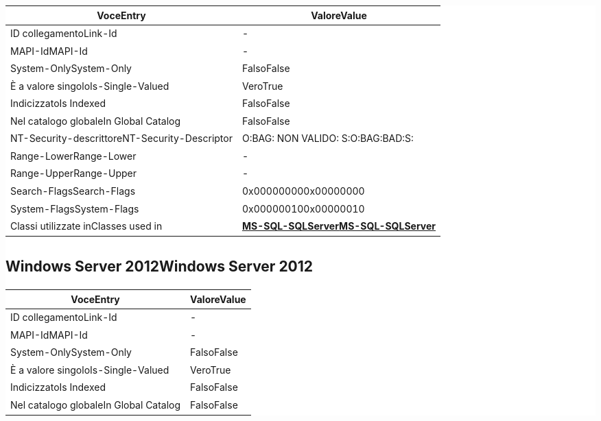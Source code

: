 | <span data-ttu-id="2f553-224">Voce</span><span class="sxs-lookup"><span data-stu-id="2f553-224">Entry</span></span> | <span data-ttu-id="2f553-225">Valore</span><span class="sxs-lookup"><span data-stu-id="2f553-225">Value</span></span> |
|------------------------|-----------------------------------------------------------|
| <span data-ttu-id="2f553-226">ID collegamento</span><span class="sxs-lookup"><span data-stu-id="2f553-226">Link-Id</span></span>                | \-                                                        |
| <span data-ttu-id="2f553-227">MAPI-Id</span><span class="sxs-lookup"><span data-stu-id="2f553-227">MAPI-Id</span></span>                | \-                                                        |
| <span data-ttu-id="2f553-228">System-Only</span><span class="sxs-lookup"><span data-stu-id="2f553-228">System-Only</span></span>            | <span data-ttu-id="2f553-229">Falso</span><span class="sxs-lookup"><span data-stu-id="2f553-229">False</span></span>                                                     |
| <span data-ttu-id="2f553-230">È a valore singolo</span><span class="sxs-lookup"><span data-stu-id="2f553-230">Is-Single-Valued</span></span>       | <span data-ttu-id="2f553-231">Vero</span><span class="sxs-lookup"><span data-stu-id="2f553-231">True</span></span>                                                      |
| <span data-ttu-id="2f553-232">Indicizzato</span><span class="sxs-lookup"><span data-stu-id="2f553-232">Is Indexed</span></span>             | <span data-ttu-id="2f553-233">Falso</span><span class="sxs-lookup"><span data-stu-id="2f553-233">False</span></span>                                                     |
| <span data-ttu-id="2f553-234">Nel catalogo globale</span><span class="sxs-lookup"><span data-stu-id="2f553-234">In Global Catalog</span></span>      | <span data-ttu-id="2f553-235">Falso</span><span class="sxs-lookup"><span data-stu-id="2f553-235">False</span></span>                                                     |
| <span data-ttu-id="2f553-236">NT-Security-descrittore</span><span class="sxs-lookup"><span data-stu-id="2f553-236">NT-Security-Descriptor</span></span> | <span data-ttu-id="2f553-237">O:BAG: NON VALIDO: S:</span><span class="sxs-lookup"><span data-stu-id="2f553-237">O:BAG:BAD:S:</span></span>                                              |
| <span data-ttu-id="2f553-238">Range-Lower</span><span class="sxs-lookup"><span data-stu-id="2f553-238">Range-Lower</span></span>            | \-                                                        |
| <span data-ttu-id="2f553-239">Range-Upper</span><span class="sxs-lookup"><span data-stu-id="2f553-239">Range-Upper</span></span>            | \-                                                        |
| <span data-ttu-id="2f553-240">Search-Flags</span><span class="sxs-lookup"><span data-stu-id="2f553-240">Search-Flags</span></span>           | <span data-ttu-id="2f553-241">0x00000000</span><span class="sxs-lookup"><span data-stu-id="2f553-241">0x00000000</span></span>                                                |
| <span data-ttu-id="2f553-242">System-Flags</span><span class="sxs-lookup"><span data-stu-id="2f553-242">System-Flags</span></span>           | <span data-ttu-id="2f553-243">0x00000010</span><span class="sxs-lookup"><span data-stu-id="2f553-243">0x00000010</span></span>                                                |
| <span data-ttu-id="2f553-244">Classi utilizzate in</span><span class="sxs-lookup"><span data-stu-id="2f553-244">Classes used in</span></span>        | [<span data-ttu-id="2f553-245">**MS-SQL-SQLServer**</span><span class="sxs-lookup"><span data-stu-id="2f553-245">**MS-SQL-SQLServer**</span></span>](c-ms-sql-sqlserver.md)<br/> |



## <a name="windows-server-2012"></a><span data-ttu-id="2f553-246">Windows Server 2012</span><span class="sxs-lookup"><span data-stu-id="2f553-246">Windows Server 2012</span></span>



| <span data-ttu-id="2f553-247">Voce</span><span class="sxs-lookup"><span data-stu-id="2f553-247">Entry</span></span> | <span data-ttu-id="2f553-248">Valore</span><span class="sxs-lookup"><span data-stu-id="2f553-248">Value</span></span> |
|------------------------|-----------------------------------------------------------|
| <span data-ttu-id="2f553-249">ID collegamento</span><span class="sxs-lookup"><span data-stu-id="2f553-249">Link-Id</span></span>                | \-                                                        |
| <span data-ttu-id="2f553-250">MAPI-Id</span><span class="sxs-lookup"><span data-stu-id="2f553-250">MAPI-Id</span></span>                | \-                                                        |
| <span data-ttu-id="2f553-251">System-Only</span><span class="sxs-lookup"><span data-stu-id="2f553-251">System-Only</span></span>            | <span data-ttu-id="2f553-252">Falso</span><span class="sxs-lookup"><span data-stu-id="2f553-252">False</span></span>                                                     |
| <span data-ttu-id="2f553-253">È a valore singolo</span><span class="sxs-lookup"><span data-stu-id="2f553-253">Is-Single-Valued</span></span>       | <span data-ttu-id="2f553-254">Vero</span><span class="sxs-lookup"><span data-stu-id="2f553-254">True</span></span>                                                      |
| <span data-ttu-id="2f553-255">Indicizzato</span><span class="sxs-lookup"><span data-stu-id="2f553-255">Is Indexed</span></span>             | <span data-ttu-id="2f553-256">Falso</span><span class="sxs-lookup"><span data-stu-id="2f553-256">False</span></span>                                                     |
| <span data-ttu-id="2f553-257">Nel catalogo globale</span><span class="sxs-lookup"><span data-stu-id="2f553-257">In Global Catalog</span></span>      | <span data-ttu-id="2f553-258">Falso</span><span class="sxs-lookup"><span data-stu-id="2f553-258">False</span></span>                                                     |